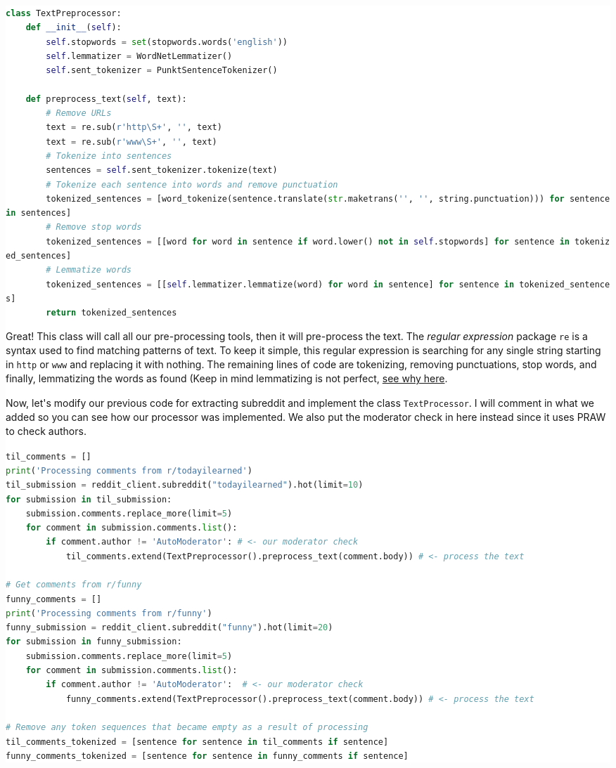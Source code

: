 ```python
class TextPreprocessor:
    def __init__(self):
        self.stopwords = set(stopwords.words('english'))
        self.lemmatizer = WordNetLemmatizer()
        self.sent_tokenizer = PunktSentenceTokenizer()
        
    def preprocess_text(self, text):
        # Remove URLs
        text = re.sub(r'http\S+', '', text)
        text = re.sub(r'www\S+', '', text)
        # Tokenize into sentences
        sentences = self.sent_tokenizer.tokenize(text)
        # Tokenize each sentence into words and remove punctuation
        tokenized_sentences = [word_tokenize(sentence.translate(str.maketrans('', '', string.punctuation))) for sentence in sentences]
        # Remove stop words
        tokenized_sentences = [[word for word in sentence if word.lower() not in self.stopwords] for sentence in tokenized_sentences]
        # Lemmatize words
        tokenized_sentences = [[self.lemmatizer.lemmatize(word) for word in sentence] for sentence in tokenized_sentences]
        return tokenized_sentences
``` 
Great! This class will call all our pre-processing tools, then it will pre-process the text. The *regular expression* package `re` is a syntax used to find matching patterns of text. To keep it simple, this regular expression is searching for any single string starting in `http` or `www` and replacing it with nothing. The remaining lines of code  are tokenizing, removing punctuations, stop words, and finally, lemmatizing the words as found (Keep in mind lemmatizing is not perfect, [see why here](https://nlp.stanford.edu/IR-book/html/htmledition/stemming-and-lemmatization-1.html).

Now, let's modify our previous code for extracting subreddit and implement the class `TextProcessor`. I will comment in what we added so you can see how our processor was implemented. We also put the moderator check in here instead since it uses PRAW to check authors.

```python
til_comments = []
print('Processing comments from r/todayilearned')
til_submission = reddit_client.subreddit("todayilearned").hot(limit=10)
for submission in til_submission:
    submission.comments.replace_more(limit=5)
    for comment in submission.comments.list():
        if comment.author != 'AutoModerator': # <- our moderator check
			til_comments.extend(TextPreprocessor().preprocess_text(comment.body)) # <- process the text

# Get comments from r/funny
funny_comments = []
print('Processing comments from r/funny')
funny_submission = reddit_client.subreddit("funny").hot(limit=20)
for submission in funny_submission:
    submission.comments.replace_more(limit=5)
    for comment in submission.comments.list():
        if comment.author != 'AutoModerator':  # <- our moderator check
			funny_comments.extend(TextPreprocessor().preprocess_text(comment.body)) # <- process the text

# Remove any token sequences that became empty as a result of processing
til_comments_tokenized = [sentence for sentence in til_comments if sentence]
funny_comments_tokenized = [sentence for sentence in funny_comments if sentence]
```
